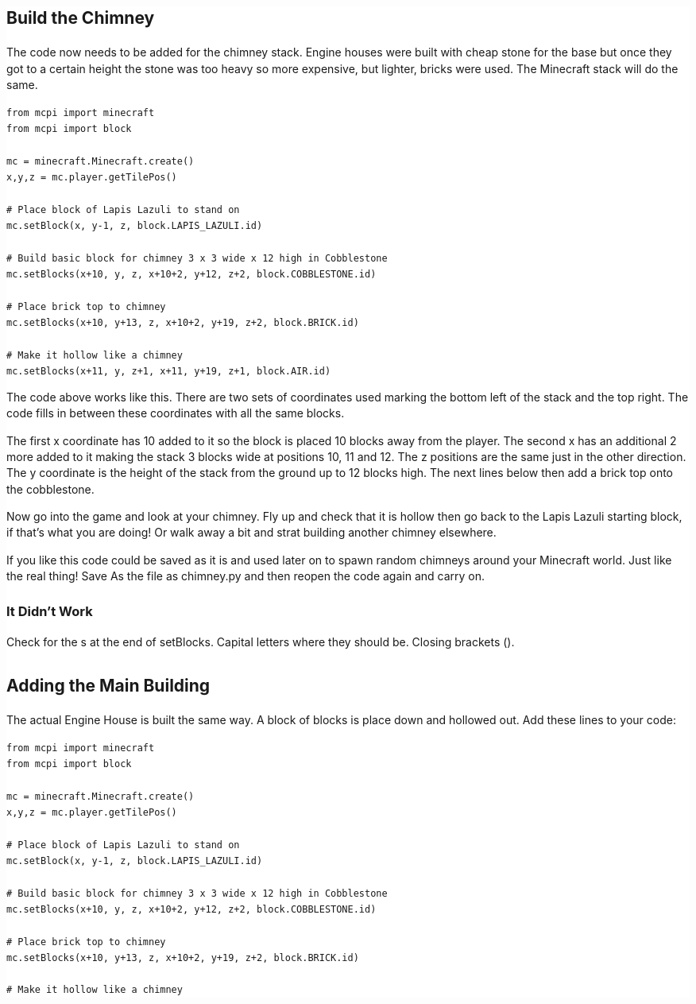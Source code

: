 
## Build the Chimney
The code now needs to be added for the chimney stack. Engine houses were built with cheap stone for the base but once they got to a certain height the stone was too heavy so more expensive, but lighter, bricks were used. The Minecraft stack will do the same.
```
from mcpi import minecraft
from mcpi import block

mc = minecraft.Minecraft.create()
x,y,z = mc.player.getTilePos()

# Place block of Lapis Lazuli to stand on
mc.setBlock(x, y-1, z, block.LAPIS_LAZULI.id)

# Build basic block for chimney 3 x 3 wide x 12 high in Cobblestone
mc.setBlocks(x+10, y, z, x+10+2, y+12, z+2, block.COBBLESTONE.id)

# Place brick top to chimney
mc.setBlocks(x+10, y+13, z, x+10+2, y+19, z+2, block.BRICK.id) 

# Make it hollow like a chimney
mc.setBlocks(x+11, y, z+1, x+11, y+19, z+1, block.AIR.id)
```
The code above works like this. There are two sets of coordinates used marking the bottom left of the stack and the top right. The code fills in between these coordinates with all the same blocks. 

The first x coordinate has 10 added to it so the block is placed 10 blocks away from the player. The second x has an additional 2 more added to it making the stack 3 blocks wide at positions 10, 11 and 12. The z positions are the same just in the other direction. The y coordinate is the height of the stack from the ground up to 12 blocks high. The next lines below then add a brick top onto the cobblestone.

Now go into the game and look at your chimney. Fly up and check that it is hollow then go back to the Lapis Lazuli starting block, if that’s what you are doing! Or walk away a bit and strat building another chimney elsewhere.

If you like this code could be saved as it is and used later on to spawn random chimneys around your Minecraft world. Just like the real thing! Save As the file as chimney.py and then reopen the code again and carry on.

### It Didn’t Work
Check for the s at the end of setBlocks. Capital letters where they should be. Closing brackets ().

## Adding the Main Building
The actual Engine House is built the same way. A block of blocks is place down and hollowed out. Add these lines to your code:
```
from mcpi import minecraft
from mcpi import block

mc = minecraft.Minecraft.create()
x,y,z = mc.player.getTilePos()

# Place block of Lapis Lazuli to stand on
mc.setBlock(x, y-1, z, block.LAPIS_LAZULI.id)

# Build basic block for chimney 3 x 3 wide x 12 high in Cobblestone
mc.setBlocks(x+10, y, z, x+10+2, y+12, z+2, block.COBBLESTONE.id)

# Place brick top to chimney
mc.setBlocks(x+10, y+13, z, x+10+2, y+19, z+2, block.BRICK.id) 

# Make it hollow like a chimney
```
